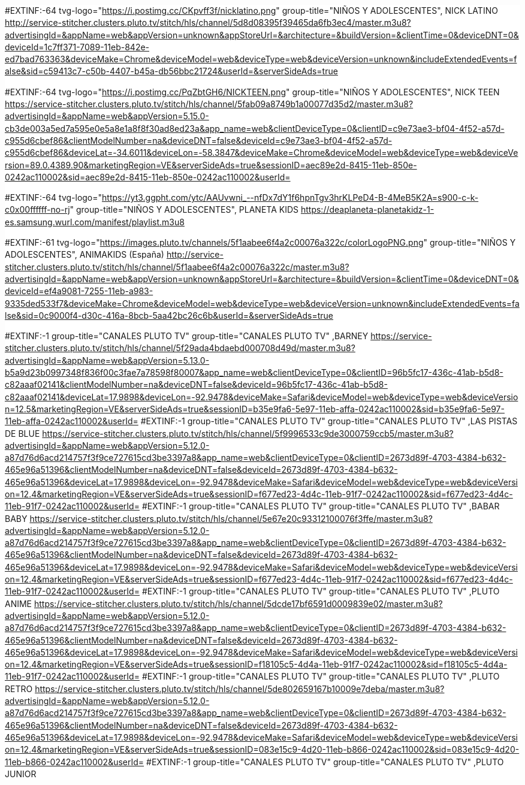 #EXTINF:-64 tvg-logo="https://i.postimg.cc/CKpvff3f/nicklatino.png" group-title="NIÑOS Y ADOLESCENTES", NICK LATINO
http://service-stitcher.clusters.pluto.tv/stitch/hls/channel/5d8d08395f39465da6fb3ec4/master.m3u8?advertisingId=&appName=web&appVersion=unknown&appStoreUrl=&architecture=&buildVersion=&clientTime=0&deviceDNT=0&deviceId=1c7ff371-7089-11eb-842e-ed7bad763363&deviceMake=Chrome&deviceModel=web&deviceType=web&deviceVersion=unknown&includeExtendedEvents=false&sid=c59413c7-c50b-4407-b45a-db56bbc21724&userId=&serverSideAds=true

#EXTINF:-64 tvg-logo="https://i.postimg.cc/PqZbtGH6/NICKTEEN.png" group-title="NIÑOS Y ADOLESCENTES", NICK TEEN
https://service-stitcher.clusters.pluto.tv/stitch/hls/channel/5fab09a8749b1a00077d35d2/master.m3u8?advertisingId=&appName=web&appVersion=5.15.0-cb3de003a5ed7a595e0e5a8e1a8f8f30ad8ed23a&app_name=web&clientDeviceType=0&clientID=c9e73ae3-bf04-4f52-a57d-c955d6cbef86&clientModelNumber=na&deviceDNT=false&deviceId=c9e73ae3-bf04-4f52-a57d-c955d6cbef86&deviceLat=-34.6011&deviceLon=-58.3847&deviceMake=Chrome&deviceModel=web&deviceType=web&deviceVersion=89.0.4389.90&marketingRegion=VE&serverSideAds=true&sessionID=aec89e2d-8415-11eb-850e-0242ac110002&sid=aec89e2d-8415-11eb-850e-0242ac110002&userId=

#EXTINF:-64 tvg-logo="https://yt3.ggpht.com/ytc/AAUvwni_--nfDx7dY1f6hpnTgv3hrKLPeD4-B-4MeB5K2A=s900-c-k-c0x00ffffff-no-rj" group-title="NIÑOS Y ADOLESCENTES", PLANETA KIDS
https://deaplaneta-planetakidz-1-es.samsung.wurl.com/manifest/playlist.m3u8

#EXTINF:-61 tvg-logo="https://images.pluto.tv/channels/5f1aabee6f4a2c00076a322c/colorLogoPNG.png" group-title="NIÑOS Y ADOLESCENTES", ANIMAKIDS (España)
http://service-stitcher.clusters.pluto.tv/stitch/hls/channel/5f1aabee6f4a2c00076a322c/master.m3u8?advertisingId=&appName=web&appVersion=unknown&appStoreUrl=&architecture=&buildVersion=&clientTime=0&deviceDNT=0&deviceId=ef4a9081-7255-11eb-a983-9335ded533f7&deviceMake=Chrome&deviceModel=web&deviceType=web&deviceVersion=unknown&includeExtendedEvents=false&sid=0c9000f4-d30c-416a-8bcb-5aa42bc26c6b&userId=&serverSideAds=true

#EXTINF:-1 group-title="CANALES PLUTO TV" group-title="CANALES PLUTO TV" ,BARNEY
https://service-stitcher.clusters.pluto.tv/stitch/hls/channel/5f29ada4bdaebd000708d49d/master.m3u8?advertisingId=&appName=web&appVersion=5.13.0-b5a9d23b0997348f836f00c3fae7a78598f80007&app_name=web&clientDeviceType=0&clientID=96b5fc17-436c-41ab-b5d8-c82aaaf02141&clientModelNumber=na&deviceDNT=false&deviceId=96b5fc17-436c-41ab-b5d8-c82aaaf02141&deviceLat=17.9898&deviceLon=-92.9478&deviceMake=Safari&deviceModel=web&deviceType=web&deviceVersion=12.5&marketingRegion=VE&serverSideAds=true&sessionID=b35e9fa6-5e97-11eb-affa-0242ac110002&sid=b35e9fa6-5e97-11eb-affa-0242ac110002&userId=
#EXTINF:-1 group-title="CANALES PLUTO TV" group-title="CANALES PLUTO TV" ,LAS PISTAS DE BLUE
https://service-stitcher.clusters.pluto.tv/stitch/hls/channel/5f9996533c9de3000759ccb5/master.m3u8?advertisingId=&appName=web&appVersion=5.12.0-a87d76d6acd214757f3f9ce727615cd3be3397a8&app_name=web&clientDeviceType=0&clientID=2673d89f-4703-4384-b632-465e96a51396&clientModelNumber=na&deviceDNT=false&deviceId=2673d89f-4703-4384-b632-465e96a51396&deviceLat=17.9898&deviceLon=-92.9478&deviceMake=Safari&deviceModel=web&deviceType=web&deviceVersion=12.4&marketingRegion=VE&serverSideAds=true&sessionID=f677ed23-4d4c-11eb-91f7-0242ac110002&sid=f677ed23-4d4c-11eb-91f7-0242ac110002&userId=
#EXTINF:-1 group-title="CANALES PLUTO TV" group-title="CANALES PLUTO TV" ,BABAR BABY
https://service-stitcher.clusters.pluto.tv/stitch/hls/channel/5e67e20c93312100076f3ffe/master.m3u8?advertisingId=&appName=web&appVersion=5.12.0-a87d76d6acd214757f3f9ce727615cd3be3397a8&app_name=web&clientDeviceType=0&clientID=2673d89f-4703-4384-b632-465e96a51396&clientModelNumber=na&deviceDNT=false&deviceId=2673d89f-4703-4384-b632-465e96a51396&deviceLat=17.9898&deviceLon=-92.9478&deviceMake=Safari&deviceModel=web&deviceType=web&deviceVersion=12.4&marketingRegion=VE&serverSideAds=true&sessionID=f677ed23-4d4c-11eb-91f7-0242ac110002&sid=f677ed23-4d4c-11eb-91f7-0242ac110002&userId=
#EXTINF:-1 group-title="CANALES PLUTO TV" group-title="CANALES PLUTO TV" ,PLUTO ANIME
https://service-stitcher.clusters.pluto.tv/stitch/hls/channel/5dcde17bf6591d0009839e02/master.m3u8?advertisingId=&appName=web&appVersion=5.12.0-a87d76d6acd214757f3f9ce727615cd3be3397a8&app_name=web&clientDeviceType=0&clientID=2673d89f-4703-4384-b632-465e96a51396&clientModelNumber=na&deviceDNT=false&deviceId=2673d89f-4703-4384-b632-465e96a51396&deviceLat=17.9898&deviceLon=-92.9478&deviceMake=Safari&deviceModel=web&deviceType=web&deviceVersion=12.4&marketingRegion=VE&serverSideAds=true&sessionID=f18105c5-4d4a-11eb-91f7-0242ac110002&sid=f18105c5-4d4a-11eb-91f7-0242ac110002&userId=
#EXTINF:-1 group-title="CANALES PLUTO TV" group-title="CANALES PLUTO TV" ,PLUTO RETRO
https://service-stitcher.clusters.pluto.tv/stitch/hls/channel/5de802659167b10009e7deba/master.m3u8?advertisingId=&appName=web&appVersion=5.12.0-a87d76d6acd214757f3f9ce727615cd3be3397a8&app_name=web&clientDeviceType=0&clientID=2673d89f-4703-4384-b632-465e96a51396&clientModelNumber=na&deviceDNT=false&deviceId=2673d89f-4703-4384-b632-465e96a51396&deviceLat=17.9898&deviceLon=-92.9478&deviceMake=Safari&deviceModel=web&deviceType=web&deviceVersion=12.4&marketingRegion=VE&serverSideAds=true&sessionID=083e15c9-4d20-11eb-b866-0242ac110002&sid=083e15c9-4d20-11eb-b866-0242ac110002&userId=
#EXTINF:-1 group-title="CANALES PLUTO TV" group-title="CANALES PLUTO TV" ,PLUTO JUNIOR